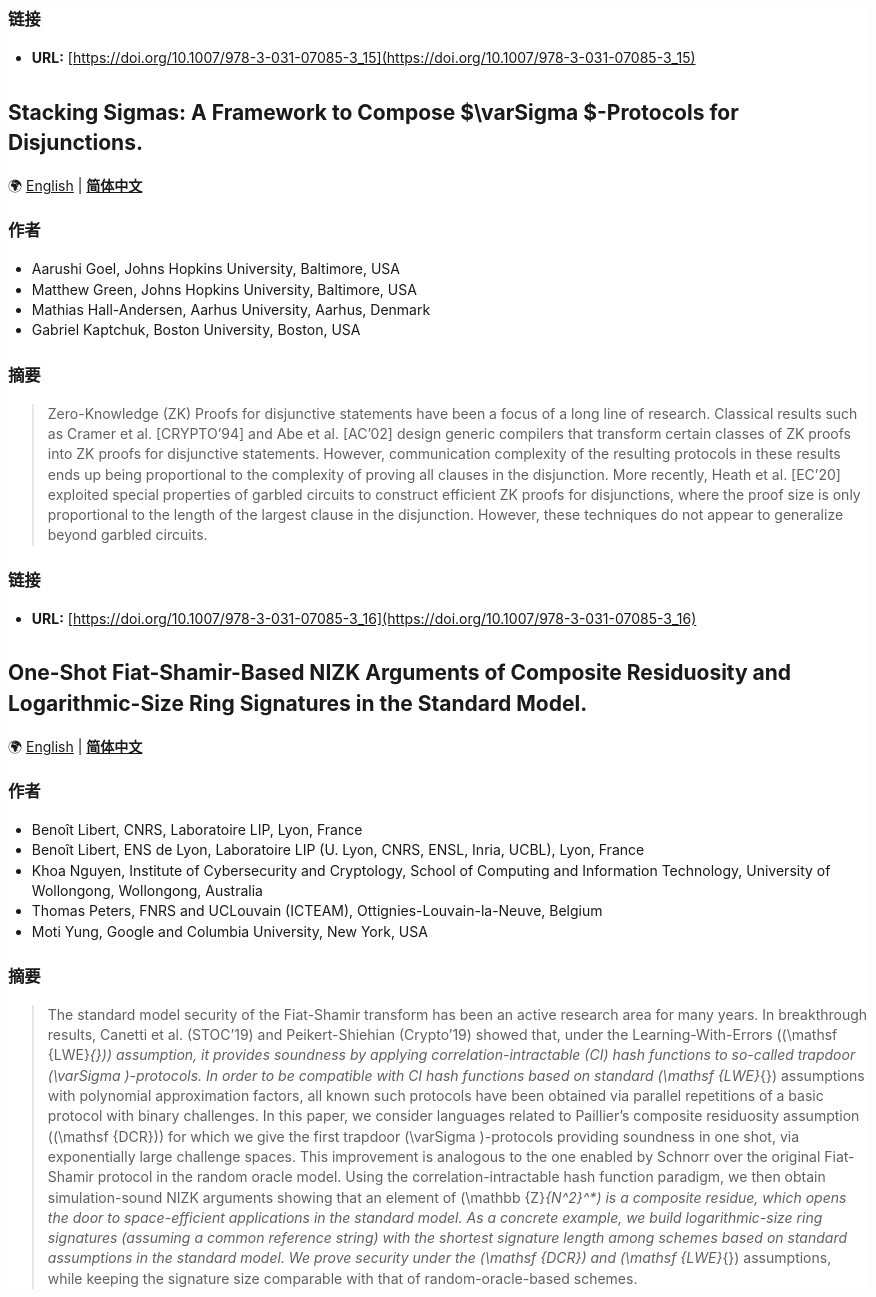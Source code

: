 ### 链接
- **URL:** [https://doi.org/10.1007/978-3-031-07085-3_15](https://doi.org/10.1007/978-3-031-07085-3_15)
## Stacking Sigmas: A Framework to Compose $\varSigma $-Protocols for Disjunctions.
🌍 [English](../../../docs/en/Eurocrypt/Eurocrypt%2022-2.md#stacking-sigmas-a-framework-to-compose-varsigma-protocols-for-disjunctions) | **[简体中文](../../../docs/zh-CN/Eurocrypt/Eurocrypt%2022-2.md#stacking-sigmas-a-framework-to-compose-varsigma-protocols-for-disjunctions)**
### 作者
* Aarushi Goel, Johns Hopkins University, Baltimore, USA
* Matthew Green, Johns Hopkins University, Baltimore, USA
* Mathias Hall-Andersen, Aarhus University, Aarhus, Denmark
* Gabriel Kaptchuk, Boston University, Boston, USA
### 摘要
> Zero-Knowledge (ZK) Proofs for disjunctive statements have been a focus of a long line of research. Classical results such as Cramer et al. [CRYPTO’94] and Abe et al. [AC’02] design generic compilers that transform certain classes of ZK proofs into ZK proofs for disjunctive statements. However, communication complexity of the resulting protocols in these results ends up being proportional to the complexity of proving all clauses in the disjunction. More recently, Heath et al. [EC’20] exploited special properties of garbled circuits to construct efficient ZK proofs for disjunctions, where the proof size is only proportional to the length of the largest clause in the disjunction. However, these techniques do not appear to generalize beyond garbled circuits.

### 链接
- **URL:** [https://doi.org/10.1007/978-3-031-07085-3_16](https://doi.org/10.1007/978-3-031-07085-3_16)
## One-Shot Fiat-Shamir-Based NIZK Arguments of Composite Residuosity and Logarithmic-Size Ring Signatures in the Standard Model.
🌍 [English](../../../docs/en/Eurocrypt/Eurocrypt%2022-2.md#one-shot-fiat-shamir-based-nizk-arguments-of-composite-residuosity-and-logarithmic-size-ring-signatures-in-the-standard-model) | **[简体中文](../../../docs/zh-CN/Eurocrypt/Eurocrypt%2022-2.md#one-shot-fiat-shamir-based-nizk-arguments-of-composite-residuosity-and-logarithmic-size-ring-signatures-in-the-standard-model)**
### 作者
* Benoît Libert, CNRS, Laboratoire LIP, Lyon, France
* Benoît Libert, ENS de Lyon, Laboratoire LIP (U. Lyon, CNRS, ENSL, Inria, UCBL), Lyon, France
* Khoa Nguyen, Institute of Cybersecurity and Cryptology, School of Computing and Information Technology, University of Wollongong, Wollongong, Australia
* Thomas Peters, FNRS and UCLouvain (ICTEAM), Ottignies-Louvain-la-Neuve, Belgium
* Moti Yung, Google and Columbia University, New York, USA
### 摘要
> The standard model security of the Fiat-Shamir transform has been an active research area for many years. In breakthrough results, Canetti et al. (STOC’19) and Peikert-Shiehian (Crypto’19) showed that, under the Learning-With-Errors (\(\mathsf {LWE}_{}\)) assumption, it provides soundness by applying correlation-intractable (CI) hash functions to so-called trapdoor \(\varSigma \)-protocols. In order to be compatible with CI hash functions based on standard \(\mathsf {LWE}_{}\) assumptions with polynomial approximation factors, all known such protocols have been obtained via parallel repetitions of a basic protocol with binary challenges. In this paper, we consider languages related to Paillier’s composite residuosity assumption (\(\mathsf {DCR}\)) for which we give the first trapdoor \(\varSigma \)-protocols providing soundness in one shot, via exponentially large challenge spaces. This improvement is analogous to the one enabled by Schnorr over the original Fiat-Shamir protocol in the random oracle model. Using the correlation-intractable hash function paradigm, we then obtain simulation-sound NIZK arguments showing that an element of \(\mathbb {Z}_{N^2}^*\) is a composite residue, which opens the door to space-efficient applications in the standard model. As a concrete example, we build logarithmic-size ring signatures (assuming a common reference string) with the shortest signature length among schemes based on standard assumptions in the standard model. We prove security under the \(\mathsf {DCR}\) and \(\mathsf {LWE}_{}\) assumptions, while keeping the signature size comparable with that of random-oracle-based schemes.